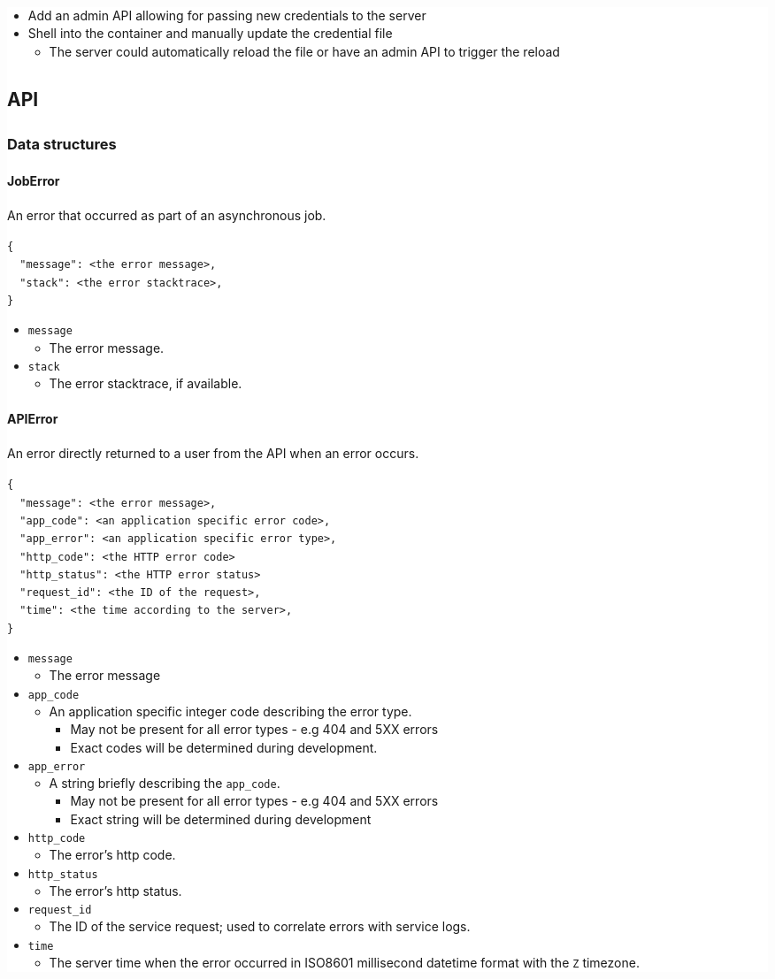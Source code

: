* Add an admin API allowing for passing new credentials to the server  
* Shell into the container and manually update the credential file  
  * The server could automatically reload the file or have an admin API to trigger the reload

## API

### Data structures

#### JobError

An error that occurred as part of an asynchronous job.

```
{
  "message": <the error message>,
  "stack": <the error stacktrace>,
}
```

* `message`  
  * The error message.  
* `stack`  
  * The error stacktrace, if available.

#### APIError

An error directly returned to a user from the API when an error occurs.

```
{
  "message": <the error message>,
  "app_code": <an application specific error code>,
  "app_error": <an application specific error type>,
  "http_code": <the HTTP error code>
  "http_status": <the HTTP error status>
  "request_id": <the ID of the request>,
  "time": <the time according to the server>,
}
```

* `message`   
  * The error message  
* `app_code`  
  * An application specific integer code describing the error type.  
    * May not be present for all error types - e.g 404 and 5XX errors  
    * Exact codes will be determined during development.  
* `app_error`  
  * A string briefly describing the `app_code`.  
    * May not be present for all error types - e.g 404 and 5XX errors  
    * Exact string will be determined during development  
* `http_code`  
  * The error’s http code.  
* `http_status`  
  * The error’s http status.  
* `request_id`  
  * The ID of the service request; used to correlate errors with service logs.  
* `time`  
  * The server time when the error occurred in ISO8601 millisecond datetime format with the
    `Z` timezone.
